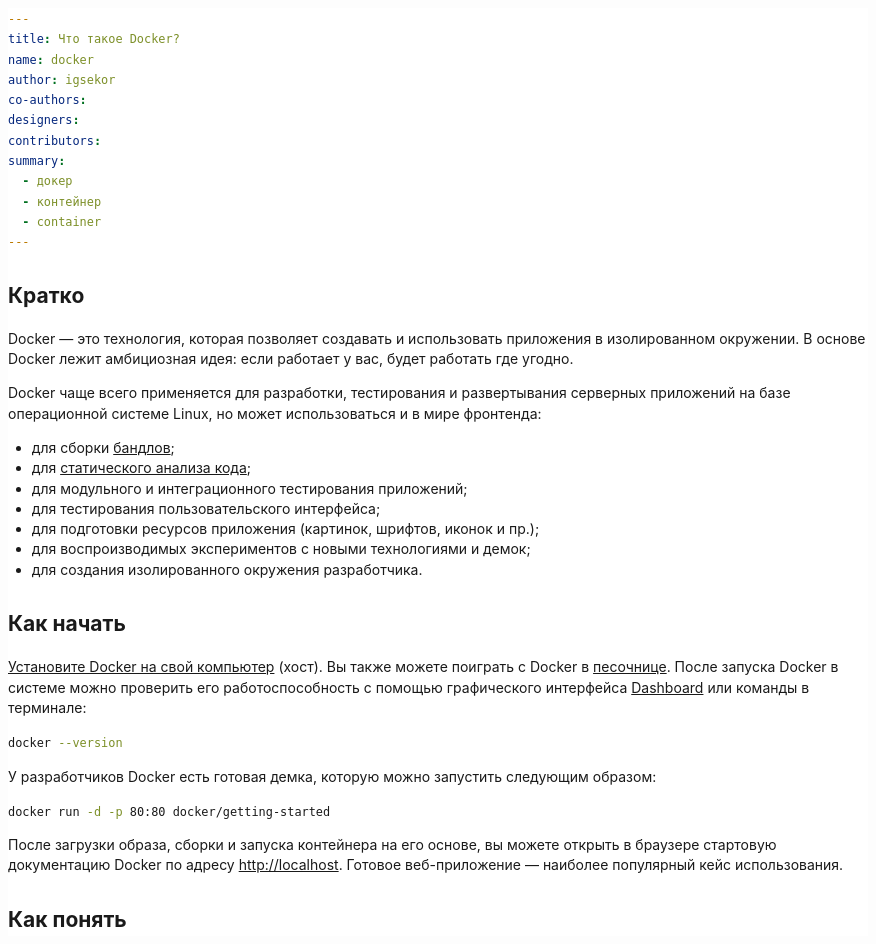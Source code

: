 ```yaml
---
title: Что такое Docker?
name: docker
author: igsekor
co-authors:
designers:
contributors:
summary:
  - докер
  - контейнер
  - container
---
```


## Кратко

Docker — это технология, которая позволяет создавать и использовать приложения в изолированном окружении. В основе Docker лежит амбициозная идея: если работает у вас, будет работать где угодно.

Docker чаще всего применяется для разработки, тестирования и развертывания серверных приложений на базе операционной системе Linux, но может использоваться и в мире фронтенда:
* для сборки [бандлов](/js/tools/bundlers);
* для [статического анализа кода](/js/tools/static-analysis);
* для модульного и интеграционного тестирования приложений;
* для тестирования пользовательского интерфейса;
* для подготовки ресурсов приложения (картинок, шрифтов, иконок и пр.);
* для воспроизводимых экспериментов с новыми технологиями и демок;
* для создания изолированного окружения разработчика.

## Как начать

[Установите Docker на свой компьютер](https://docs.docker.com/engine/install/) (хост). Вы также можете поиграть с Docker в [песочнице](https://labs.play-with-docker.com). После запуска Docker в системе можно проверить его работоспособность с помощью графического интерфейса [Dashboard](https://docs.docker.com/desktop/dashboard/) или команды в терминале:

```bash
docker --version
```

У разработчиков Doсker есть готовая демка, которую можно запустить следующим образом:

```bash
docker run -d -p 80:80 docker/getting-started
```

После загрузки образа, сборки и запуска контейнера на его основе, вы можете открыть в браузере стартовую документацию Docker по адресу [http://localhost](localhost). Готовое веб-приложение — наиболее популярный кейс использования.

## Как понять
